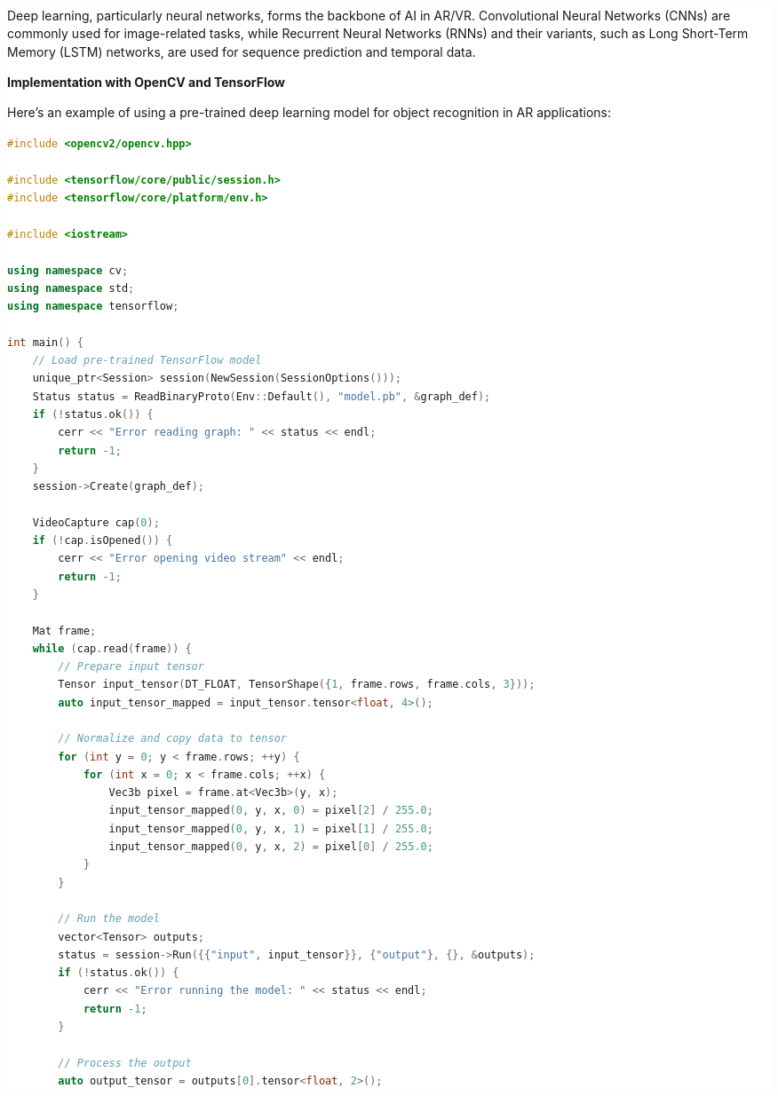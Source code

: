 Deep learning, particularly neural networks, forms the backbone of AI in AR/VR. Convolutional Neural Networks (CNNs) are commonly used for image-related tasks, while Recurrent Neural Networks (RNNs) and their variants, such as Long Short-Term Memory (LSTM) networks, are used for sequence prediction and temporal data.

**Implementation with OpenCV and TensorFlow**

Here’s an example of using a pre-trained deep learning model for object recognition in AR applications:

```cpp
#include <opencv2/opencv.hpp>

#include <tensorflow/core/public/session.h>
#include <tensorflow/core/platform/env.h>

#include <iostream>

using namespace cv;
using namespace std;
using namespace tensorflow;

int main() {
    // Load pre-trained TensorFlow model
    unique_ptr<Session> session(NewSession(SessionOptions()));
    Status status = ReadBinaryProto(Env::Default(), "model.pb", &graph_def);
    if (!status.ok()) {
        cerr << "Error reading graph: " << status << endl;
        return -1;
    }
    session->Create(graph_def);

    VideoCapture cap(0);
    if (!cap.isOpened()) {
        cerr << "Error opening video stream" << endl;
        return -1;
    }

    Mat frame;
    while (cap.read(frame)) {
        // Prepare input tensor
        Tensor input_tensor(DT_FLOAT, TensorShape({1, frame.rows, frame.cols, 3}));
        auto input_tensor_mapped = input_tensor.tensor<float, 4>();

        // Normalize and copy data to tensor
        for (int y = 0; y < frame.rows; ++y) {
            for (int x = 0; x < frame.cols; ++x) {
                Vec3b pixel = frame.at<Vec3b>(y, x);
                input_tensor_mapped(0, y, x, 0) = pixel[2] / 255.0;
                input_tensor_mapped(0, y, x, 1) = pixel[1] / 255.0;
                input_tensor_mapped(0, y, x, 2) = pixel[0] / 255.0;
            }
        }

        // Run the model
        vector<Tensor> outputs;
        status = session->Run({{"input", input_tensor}}, {"output"}, {}, &outputs);
        if (!status.ok()) {
            cerr << "Error running the model: " << status << endl;
            return -1;
        }

        // Process the output
        auto output_tensor = outputs[0].tensor<float, 2>();
```